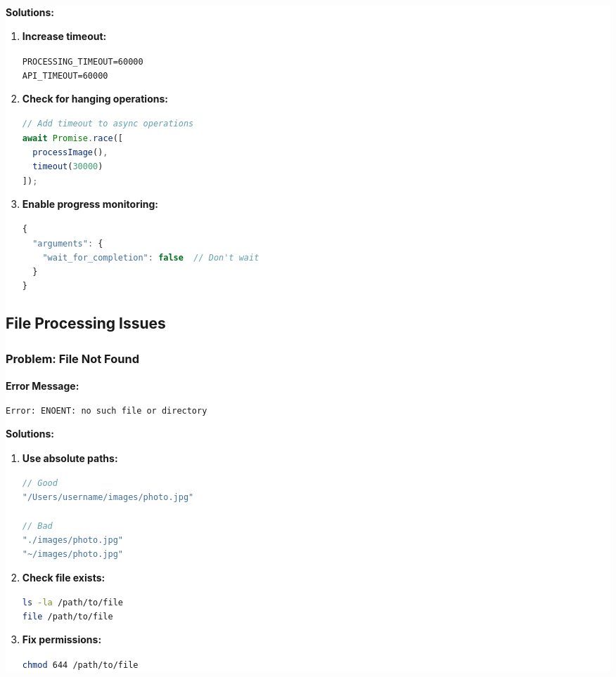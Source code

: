 **Solutions:**

1. **Increase timeout:**
   ```env
   PROCESSING_TIMEOUT=60000
   API_TIMEOUT=60000
   ```

2. **Check for hanging operations:**
   ```javascript
   // Add timeout to async operations
   await Promise.race([
     processImage(),
     timeout(30000)
   ]);
   ```

3. **Enable progress monitoring:**
   ```javascript
   {
     "arguments": {
       "wait_for_completion": false  // Don't wait
     }
   }
   ```

## File Processing Issues

### Problem: File Not Found

**Error Message:**
```
Error: ENOENT: no such file or directory
```

**Solutions:**

1. **Use absolute paths:**
   ```javascript
   // Good
   "/Users/username/images/photo.jpg"
   
   // Bad
   "./images/photo.jpg"
   "~/images/photo.jpg"
   ```

2. **Check file exists:**
   ```bash
   ls -la /path/to/file
   file /path/to/file
   ```

3. **Fix permissions:**
   ```bash
   chmod 644 /path/to/file
   ```
